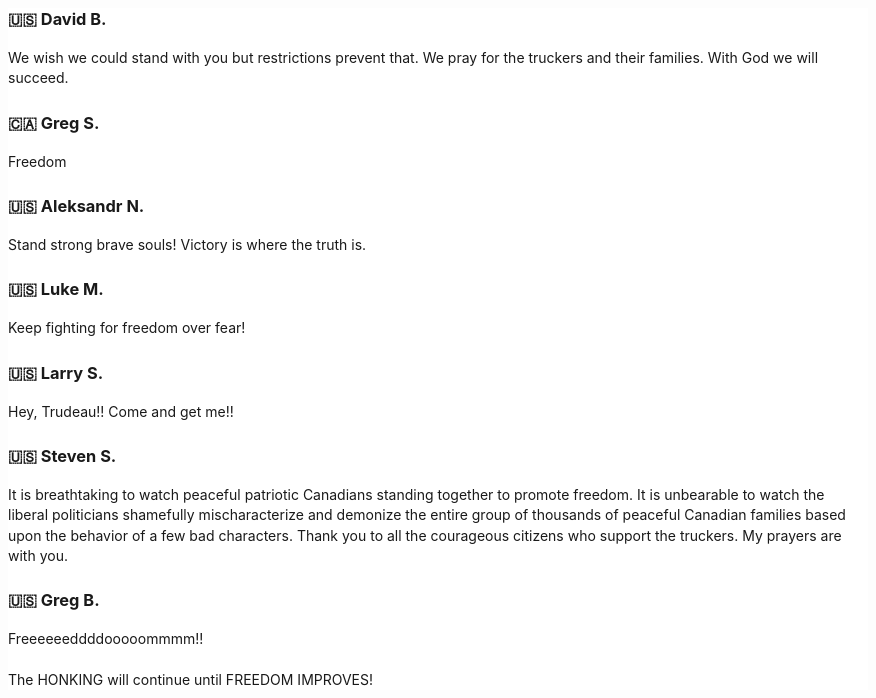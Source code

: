 ### 🇺🇸 David  B.
We wish we could stand with you but restrictions prevent that. We pray for the truckers and their families. With God we will succeed.

### 🇨🇦 Greg S.
Freedom 

### 🇺🇸 Aleksandr N.
Stand strong brave souls! Victory is where the truth is.

### 🇺🇸 Luke M.
Keep fighting for freedom over fear!

### 🇺🇸 Larry S.
Hey, Trudeau!!  Come and get me!!

### 🇺🇸 Steven S.
It is breathtaking to watch peaceful patriotic Canadians standing together to promote freedom.  It is unbearable to watch the liberal politicians shamefully mischaracterize and demonize the entire group of thousands of peaceful Canadian families based upon the behavior of a few bad characters.  Thank you to all the courageous citizens who support the truckers. My prayers are with you.

### 🇺🇸 Greg B.
Freeeeeeddddooooommmm!!<br /><br />The HONKING will continue until FREEDOM IMPROVES!

